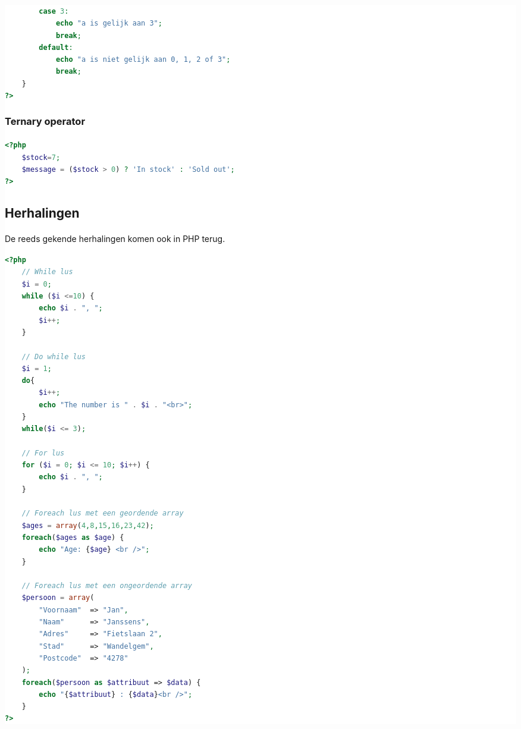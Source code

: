 ```php
        case 3:
            echo "a is gelijk aan 3";
            break;
        default:
            echo "a is niet gelijk aan 0, 1, 2 of 3";
            break;
    }
?>
```

### Ternary operator

```php
<?php
    $stock=7;
    $message = ($stock > 0) ? 'In stock' : 'Sold out';
?>
```

## Herhalingen

De reeds gekende herhalingen komen ook in PHP terug.

```php
<?php
    // While lus
    $i = 0;
    while ($i <=10) {
        echo $i . ", ";
        $i++;
    }

    // Do while lus
    $i = 1;
    do{
        $i++;
        echo "The number is " . $i . "<br>";
    }
    while($i <= 3);

    // For lus
    for ($i = 0; $i <= 10; $i++) {
        echo $i . ", ";
    }

    // Foreach lus met een geordende array
    $ages = array(4,8,15,16,23,42);
    foreach($ages as $age) {
        echo "Age: {$age} <br />";
    }

    // Foreach lus met een ongeordende array
    $persoon = array(
        "Voornaam"  => "Jan",
        "Naam"      => "Janssens", 
        "Adres"     => "Fietslaan 2",
        "Stad"      => "Wandelgem",
        "Postcode"  => "4278"
    );
    foreach($persoon as $attribuut => $data) {
        echo "{$attribuut} : {$data}<br />";
    }
?>
```
